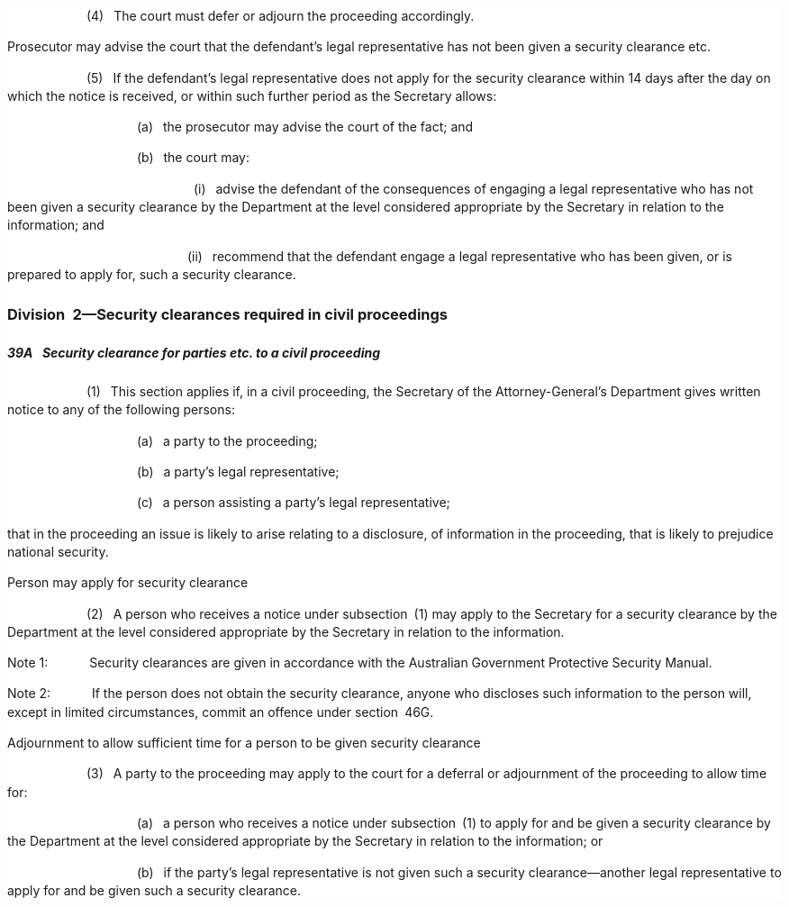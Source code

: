              (4)  The court must defer or adjourn the proceeding accordingly.

Prosecutor may advise the court that the defendant’s legal representative has not been given a security clearance etc.

             (5)  If the defendant’s legal representative does not apply for the security clearance within 14 days after the day on which the notice is received, or within such further period as the Secretary allows:

                     (a)  the prosecutor may advise the court of the fact; and

                     (b)  the court may:

                              (i)  advise the defendant of the consequences of engaging a legal representative who has not been given a security clearance by the Department at the level considered appropriate by the Secretary in relation to the information; and

                             (ii)  recommend that the defendant engage a legal representative who has been given, or is prepared to apply for, such a security clearance.

### Division 2—Security clearances required in civil proceedings

##### <a id="39A"></a>39A  Security clearance for parties etc. to a civil proceeding

             (1)  This section applies if, in a civil proceeding, the Secretary of the Attorney-General’s Department gives written notice to any of the following persons:

                     (a)  a party to the proceeding;

                     (b)  a party’s legal representative;

                     (c)  a person assisting a party’s legal representative;

that in the proceeding an issue is likely to arise relating to a disclosure, of information in the proceeding, that is likely to prejudice national security.

Person may apply for security clearance

             (2)  A person who receives a notice under subsection (1) may apply to the Secretary for a security clearance by the Department at the level considered appropriate by the Secretary in relation to the information.

Note 1:       Security clearances are given in accordance with the Australian Government Protective Security Manual.

Note 2:       If the person does not obtain the security clearance, anyone who discloses such information to the person will, except in limited circumstances, commit an offence under section 46G.

Adjournment to allow sufficient time for a person to be given security clearance

             (3)  A party to the proceeding may apply to the court for a deferral or adjournment of the proceeding to allow time for:

                     (a)  a person who receives a notice under subsection (1) to apply for and be given a security clearance by the Department at the level considered appropriate by the Secretary in relation to the information; or

                     (b)  if the party’s legal representative is not given such a security clearance—another legal representative to apply for and be given such a security clearance.
